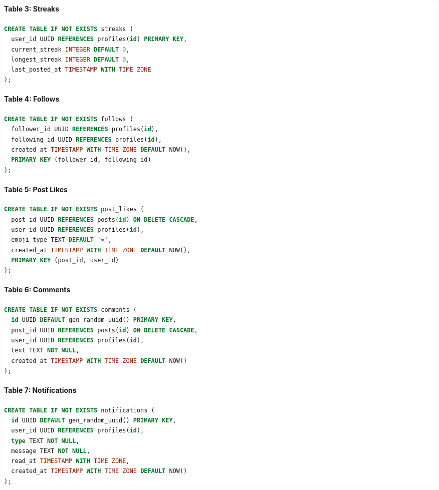 #### **Table 3: Streaks**
```sql
CREATE TABLE IF NOT EXISTS streaks (
  user_id UUID REFERENCES profiles(id) PRIMARY KEY,
  current_streak INTEGER DEFAULT 0,
  longest_streak INTEGER DEFAULT 0,
  last_posted_at TIMESTAMP WITH TIME ZONE
);
```

#### **Table 4: Follows**
```sql
CREATE TABLE IF NOT EXISTS follows (
  follower_id UUID REFERENCES profiles(id),
  following_id UUID REFERENCES profiles(id),
  created_at TIMESTAMP WITH TIME ZONE DEFAULT NOW(),
  PRIMARY KEY (follower_id, following_id)
);
```

#### **Table 5: Post Likes**
```sql
CREATE TABLE IF NOT EXISTS post_likes (
  post_id UUID REFERENCES posts(id) ON DELETE CASCADE,
  user_id UUID REFERENCES profiles(id),
  emoji_type TEXT DEFAULT '❤️',
  created_at TIMESTAMP WITH TIME ZONE DEFAULT NOW(),
  PRIMARY KEY (post_id, user_id)
);
```

#### **Table 6: Comments**
```sql
CREATE TABLE IF NOT EXISTS comments (
  id UUID DEFAULT gen_random_uuid() PRIMARY KEY,
  post_id UUID REFERENCES posts(id) ON DELETE CASCADE,
  user_id UUID REFERENCES profiles(id),
  text TEXT NOT NULL,
  created_at TIMESTAMP WITH TIME ZONE DEFAULT NOW()
);
```

#### **Table 7: Notifications**
```sql
CREATE TABLE IF NOT EXISTS notifications (
  id UUID DEFAULT gen_random_uuid() PRIMARY KEY,
  user_id UUID REFERENCES profiles(id),
  type TEXT NOT NULL,
  message TEXT NOT NULL,
  read_at TIMESTAMP WITH TIME ZONE,
  created_at TIMESTAMP WITH TIME ZONE DEFAULT NOW()
);
```
